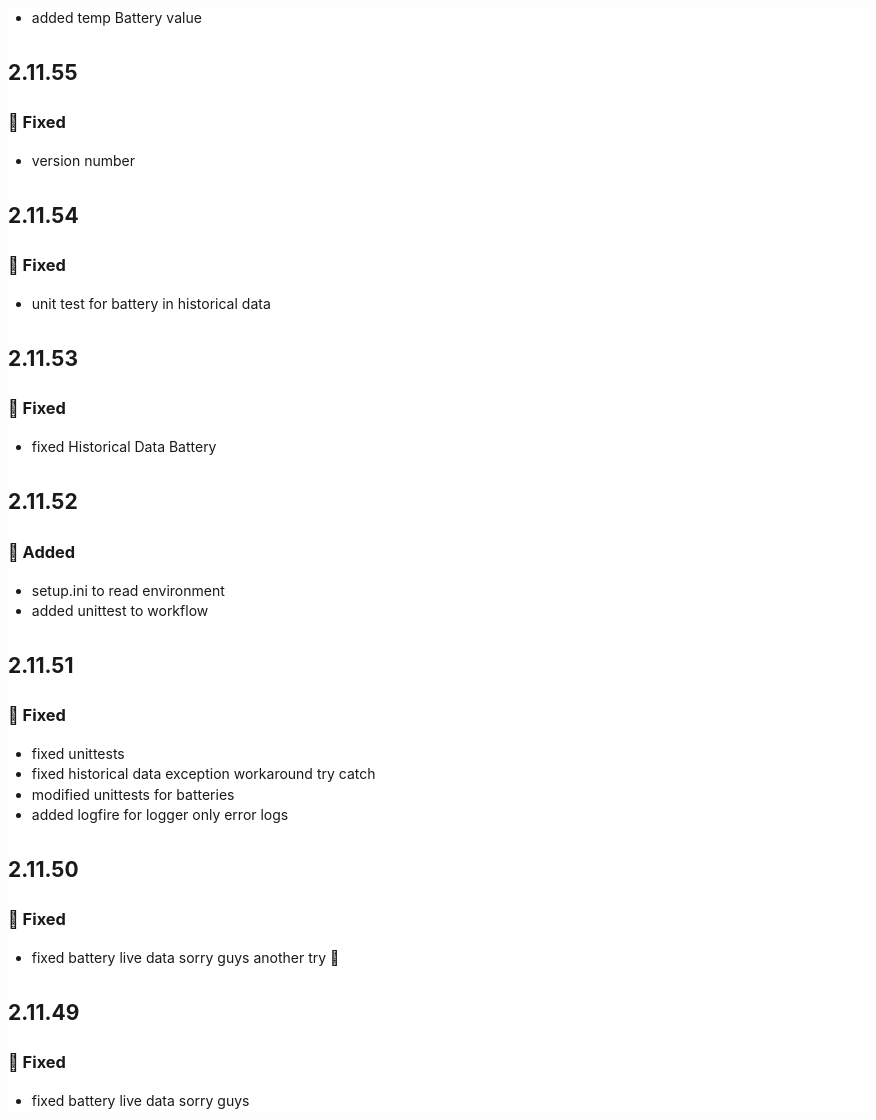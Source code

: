- added temp Battery value

## 2.11.55

### 🔨 Fixed

- version number

## 2.11.54

### 🔨 Fixed

- unit test for battery in historical data

## 2.11.53

### 🔨 Fixed

- fixed Historical Data Battery

## 2.11.52

### 🚀 Added

- setup.ini to read environment
- added unittest to workflow

## 2.11.51

### 🔨 Fixed

- fixed unittests
- fixed historical data exception workaround try catch
- modified unittests for batteries
- added logfire for logger only error logs

## 2.11.50

### 🔨 Fixed

- fixed battery live data sorry guys another try 🫠

## 2.11.49

### 🔨 Fixed

- fixed battery live data sorry guys
